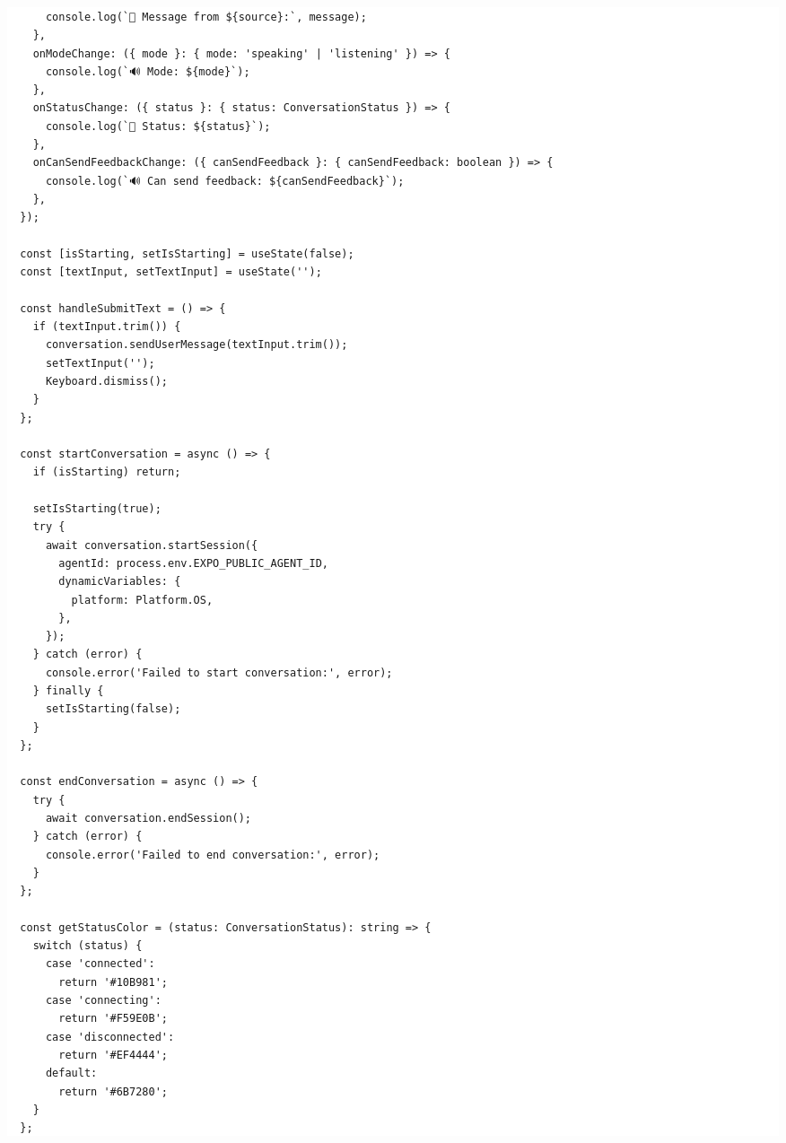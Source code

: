 ```tsx ./App.tsx
      console.log(`💬 Message from ${source}:`, message);
    },
    onModeChange: ({ mode }: { mode: 'speaking' | 'listening' }) => {
      console.log(`🔊 Mode: ${mode}`);
    },
    onStatusChange: ({ status }: { status: ConversationStatus }) => {
      console.log(`📡 Status: ${status}`);
    },
    onCanSendFeedbackChange: ({ canSendFeedback }: { canSendFeedback: boolean }) => {
      console.log(`🔊 Can send feedback: ${canSendFeedback}`);
    },
  });

  const [isStarting, setIsStarting] = useState(false);
  const [textInput, setTextInput] = useState('');

  const handleSubmitText = () => {
    if (textInput.trim()) {
      conversation.sendUserMessage(textInput.trim());
      setTextInput('');
      Keyboard.dismiss();
    }
  };

  const startConversation = async () => {
    if (isStarting) return;

    setIsStarting(true);
    try {
      await conversation.startSession({
        agentId: process.env.EXPO_PUBLIC_AGENT_ID,
        dynamicVariables: {
          platform: Platform.OS,
        },
      });
    } catch (error) {
      console.error('Failed to start conversation:', error);
    } finally {
      setIsStarting(false);
    }
  };

  const endConversation = async () => {
    try {
      await conversation.endSession();
    } catch (error) {
      console.error('Failed to end conversation:', error);
    }
  };

  const getStatusColor = (status: ConversationStatus): string => {
    switch (status) {
      case 'connected':
        return '#10B981';
      case 'connecting':
        return '#F59E0B';
      case 'disconnected':
        return '#EF4444';
      default:
        return '#6B7280';
    }
  };

```